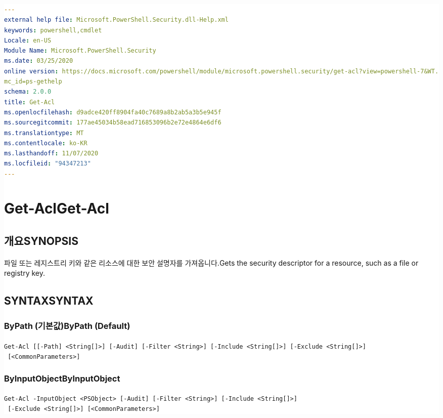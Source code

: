 ```yaml
---
external help file: Microsoft.PowerShell.Security.dll-Help.xml
keywords: powershell,cmdlet
Locale: en-US
Module Name: Microsoft.PowerShell.Security
ms.date: 03/25/2020
online version: https://docs.microsoft.com/powershell/module/microsoft.powershell.security/get-acl?view=powershell-7&WT.mc_id=ps-gethelp
schema: 2.0.0
title: Get-Acl
ms.openlocfilehash: d9adce420ff8904fa40c7689a8b2ab5a3b5e945f
ms.sourcegitcommit: 177ae45034b58ead716853096b2e72e4864e6df6
ms.translationtype: MT
ms.contentlocale: ko-KR
ms.lasthandoff: 11/07/2020
ms.locfileid: "94347213"
---
```

# <span data-ttu-id="ebf0d-103">Get-Acl</span><span class="sxs-lookup"><span data-stu-id="ebf0d-103">Get-Acl</span></span>

## <span data-ttu-id="ebf0d-104">개요</span><span class="sxs-lookup"><span data-stu-id="ebf0d-104">SYNOPSIS</span></span>
<span data-ttu-id="ebf0d-105">파일 또는 레지스트리 키와 같은 리소스에 대한 보안 설명자를 가져옵니다.</span><span class="sxs-lookup"><span data-stu-id="ebf0d-105">Gets the security descriptor for a resource, such as a file or registry key.</span></span>

## <span data-ttu-id="ebf0d-106">SYNTAX</span><span class="sxs-lookup"><span data-stu-id="ebf0d-106">SYNTAX</span></span>

### <span data-ttu-id="ebf0d-107">ByPath (기본값)</span><span class="sxs-lookup"><span data-stu-id="ebf0d-107">ByPath (Default)</span></span>

```
Get-Acl [[-Path] <String[]>] [-Audit] [-Filter <String>] [-Include <String[]>] [-Exclude <String[]>]
 [<CommonParameters>]
```

### <span data-ttu-id="ebf0d-108">ByInputObject</span><span class="sxs-lookup"><span data-stu-id="ebf0d-108">ByInputObject</span></span>

```
Get-Acl -InputObject <PSObject> [-Audit] [-Filter <String>] [-Include <String[]>]
 [-Exclude <String[]>] [<CommonParameters>]
```
